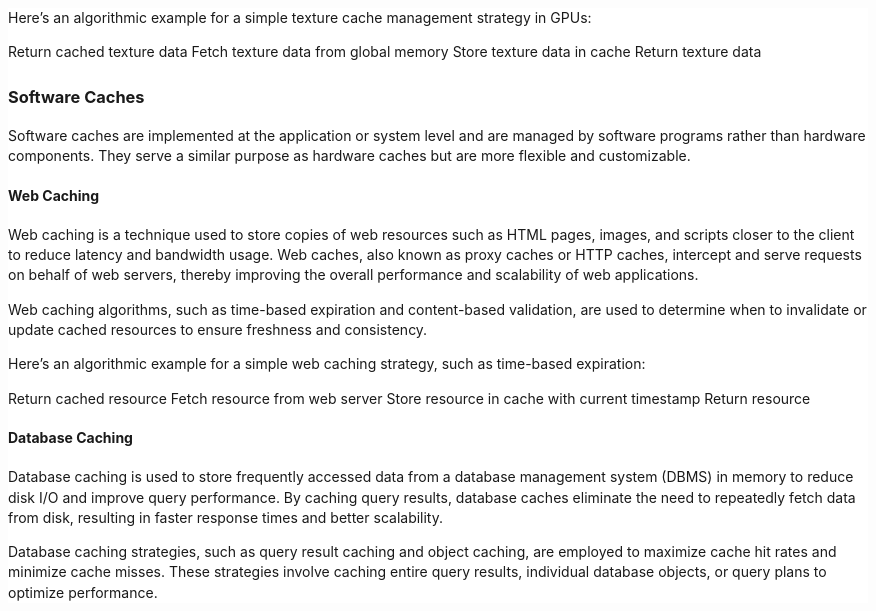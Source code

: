 Here’s an algorithmic example for a simple texture cache management
strategy in GPUs:

<div class="algorithm">

<div class="algorithmic">

Return cached texture data Fetch texture data from global memory Store
texture data in cache Return texture data

</div>

</div>

### Software Caches

Software caches are implemented at the application or system level and
are managed by software programs rather than hardware components. They
serve a similar purpose as hardware caches but are more flexible and
customizable.

#### Web Caching

Web caching is a technique used to store copies of web resources such as
HTML pages, images, and scripts closer to the client to reduce latency
and bandwidth usage. Web caches, also known as proxy caches or HTTP
caches, intercept and serve requests on behalf of web servers, thereby
improving the overall performance and scalability of web applications.

Web caching algorithms, such as time-based expiration and content-based
validation, are used to determine when to invalidate or update cached
resources to ensure freshness and consistency.

Here’s an algorithmic example for a simple web caching strategy, such as
time-based expiration:

<div class="algorithm">

<div class="algorithmic">

Return cached resource Fetch resource from web server Store resource in
cache with current timestamp Return resource

</div>

</div>

#### Database Caching

Database caching is used to store frequently accessed data from a
database management system (DBMS) in memory to reduce disk I/O and
improve query performance. By caching query results, database caches
eliminate the need to repeatedly fetch data from disk, resulting in
faster response times and better scalability.

Database caching strategies, such as query result caching and object
caching, are employed to maximize cache hit rates and minimize cache
misses. These strategies involve caching entire query results,
individual database objects, or query plans to optimize performance.
